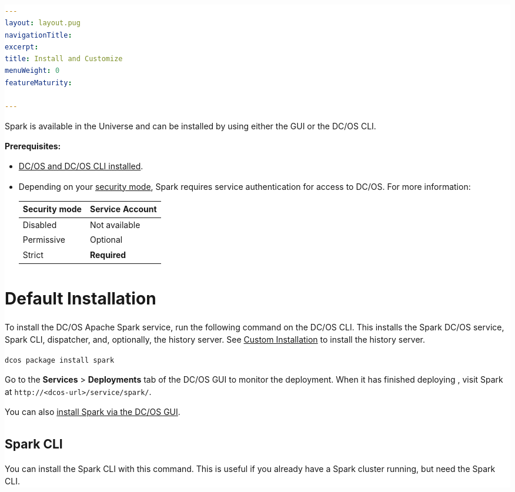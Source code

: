 ```yaml
---
layout: layout.pug
navigationTitle: 
excerpt:
title: Install and Customize
menuWeight: 0
featureMaturity:

---
```


Spark is available in the Universe and can be installed by using either the GUI or the DC/OS CLI.

**Prerequisites:**

- [DC/OS and DC/OS CLI installed](https://docs.mesosphere.com/1.10/installing/oss/).
- Depending on your [security mode](https://docs.mesosphere.com/1.10/security/ent/#security-modes), Spark requires
  service authentication for access to DC/OS. For more information:  

  | Security mode | Service Account       |
  |---------------|-----------------------|
  | Disabled      | Not available         |
  | Permissive    | Optional              |
  | Strict        | **Required**          |


# Default Installation
To install the DC/OS Apache Spark service, run the following command on the DC/OS CLI. This installs the Spark DC/OS
service, Spark CLI, dispatcher, and, optionally, the history server. See [Custom Installation][7] to install the history
server.

```bash
dcos package install spark
```

Go to the **Services** > **Deployments** tab of the DC/OS GUI to monitor the deployment. When it has finished deploying
, visit Spark at `http://<dcos-url>/service/spark/`.

You can also [install Spark via the DC/OS GUI](https://docs.mesosphere.com/1.9/usage/webinterface/#universe).


## Spark CLI
You can install the Spark CLI with this command. This is useful if you already have a Spark cluster running, but need
the Spark CLI. 


 [7]: #custom
 [16]: https://github.com/mesosphere/dcos-vagrant